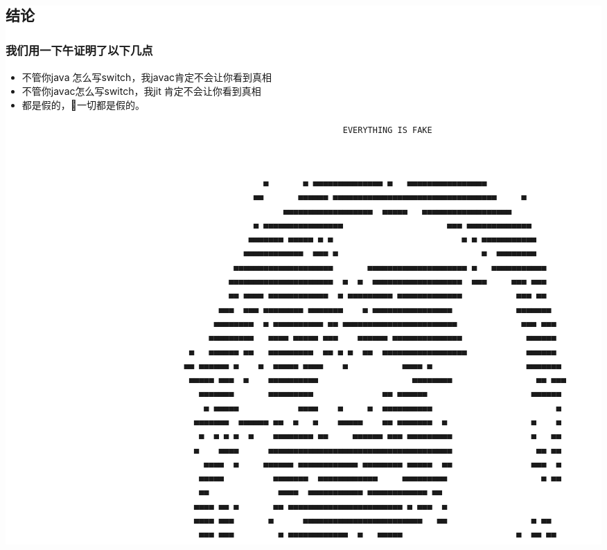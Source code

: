 ## 结论
### 我们用一下午证明了以下几点
- 不管你java 怎么写switch，我javac肯定不会让你看到真相
- 不管你javac怎么写switch，我jit  肯定不会让你看到真相
- 都是假的，一切都是假的。
```
                                                                    EVERYTHING IS FAKE 
                                                 
                                                 
                                                 
                                                    ▀       ▀ ▀▀▀▀▀▀▀▀▀▀▀▀▀▀ ▀   ▀▀▀▀▀▀▀▀▀▀▀▀▀▀▀▀                                          
                                                  ▀▀       ▀▀▀▀▀▀ ▀▀▀▀▀▀▀▀▀▀▀▀▀▀▀▀▀▀▀▀▀▀▀▀▀▀▀▀▀▀▀▀▀     ▀                                  
                                                        ▀▀▀▀▀▀▀▀▀▀▀▀▀▀▀▀▀▀  ▀▀▀▀▀   ▀▀▀▀▀▀▀▀▀▀▀▀▀▀▀▀▀▀                                     
                                                  ▀ ▀▀▀▀▀▀▀▀▀▀▀▀▀▀▀▀                     ▀▀▀ ▀▀▀▀▀▀▀▀▀▀▀▀▀                                 
                                                 ▀▀▀▀▀▀▀ ▀▀▀▀▀ ▀ ▀                          ▀ ▀ ▀▀▀▀▀▀▀▀▀▀▀                                
                                                ▀▀▀▀▀▀▀▀▀▀▀▀  ▀▀▀ ▀                             ▀  ▀▀▀▀▀▀▀▀                                
                                              ▀▀▀▀▀▀▀▀▀▀▀▀▀▀▀▀▀▀▀▀       ▀▀▀▀▀▀▀▀▀▀▀▀▀▀▀▀▀▀▀▀ ▀   ▀▀▀▀▀▀▀▀▀▀▀                              
                                             ▀▀▀▀▀▀▀▀▀▀▀▀▀▀▀▀▀▀▀▀▀  ▀  ▀  ▀▀▀▀▀▀▀▀▀▀▀▀▀▀▀▀▀▀  ▀▀▀     ▀▀▀ ▀▀▀                              
                                             ▀▀ ▀▀▀▀ ▀▀▀▀▀▀▀▀▀▀▀▀  ▀ ▀▀▀▀▀▀▀▀▀ ▀▀▀▀▀▀▀▀▀▀▀▀▀           ▀▀▀ ▀▀                              
                                           ▀▀▀  ▀▀▀ ▀▀▀▀▀▀▀▀ ▀▀▀▀▀▀▀    ▀ ▀▀▀▀▀▀▀▀▀▀▀▀▀▀▀▀             ▀▀▀▀▀▀▀                             
                                          ▀▀▀▀▀▀▀▀  ▀ ▀▀▀▀▀▀▀▀▀▀ ▀▀ ▀▀▀▀▀▀▀▀▀▀▀▀▀▀▀▀▀▀▀▀▀▀▀             ▀▀▀ ▀▀▀                            
                                         ▀▀▀▀▀▀▀▀▀   ▀▀▀▀ ▀▀▀▀▀ ▀▀▀    ▀▀▀▀▀▀ ▀▀▀▀▀▀▀▀▀▀▀▀▀▀             ▀▀▀▀▀▀                            
                                     ▀   ▀▀▀▀▀▀ ▀▀   ▀▀▀▀▀▀▀▀▀  ▀▀ ▀ ▀  ▀▀  ▀▀▀▀▀▀▀▀▀▀▀▀▀▀▀▀▀            ▀▀▀▀▀▀                            
                                    ▀▀ ▀▀▀▀▀▀ ▀    ▀  ▀▀▀▀▀ ▀▀▀▀    ▀           ▀▀▀▀ ▀                   ▀▀▀▀▀▀▀                           
                                     ▀▀▀▀▀ ▀▀▀  ▀    ▀▀▀▀▀▀▀▀▀▀                   ▀▀▀▀▀▀▀▀                 ▀▀ ▀▀▀                          
                                       ▀▀▀▀▀▀▀       ▀▀▀▀▀▀▀▀▀              ▀▀ ▀▀▀▀▀▀                     ▀▀▀▀▀▀                           
                                        ▀ ▀▀▀▀▀            ▀▀▀▀    ▀     ▀  ▀▀▀▀▀▀▀▀▀▀                         ▀                           
                                      ▀▀▀▀▀▀▀  ▀▀▀▀▀▀ ▀▀  ▀   ▀    ▀▀▀▀▀    ▀▀ ▀▀▀▀▀▀▀  ▀                 ▀    ▀                           
                                       ▀  ▀ ▀ ▀  ▀    ▀▀▀▀▀▀▀▀ ▀▀     ▀▀▀▀▀▀ ▀▀▀ ▀▀▀▀▀▀▀▀▀                ▀   ▀▀                           
                                      ▀    ▀▀▀▀      ▀▀▀▀▀▀▀▀▀▀▀▀▀▀▀▀▀▀▀▀▀▀▀▀▀▀▀▀▀▀▀▀▀▀▀▀▀                 ▀▀ ▀▀                           
                                        ▀▀▀▀  ▀     ▀▀▀▀▀▀ ▀▀▀▀▀▀▀▀▀▀▀▀ ▀▀▀▀▀▀▀▀ ▀▀▀▀▀  ▀▀                ▀▀▀  ▀                           
                                       ▀▀▀▀▀          ▀▀▀▀▀▀▀  ▀▀▀▀▀▀▀▀▀▀▀▀     ▀▀▀▀▀▀▀▀▀                   ▀ ▀▀                           
                                       ▀▀              ▀▀▀▀  ▀▀▀▀▀▀▀▀▀▀▀ ▀▀▀▀▀▀▀▀▀▀▀▀ ▀▀                                                   
                                      ▀▀▀▀ ▀▀ ▀       ▀▀ ▀▀▀▀▀▀▀▀▀▀▀▀▀▀▀▀▀▀▀▀▀▀▀ ▀ ▀▀▀  ▀                                                  
                                      ▀▀▀▀ ▀▀▀       ▀      ▀▀▀▀▀▀▀▀▀▀▀▀▀▀▀▀▀▀▀▀▀▀▀▀   ▀▀                 ▀ ▀▀                             
                                       ▀▀▀ ▀▀▀         ▀ ▀▀▀▀▀▀▀▀▀▀▀▀  ▀   ▀▀▀▀▀                       ▀  ▀▀ ▀▀                            
```